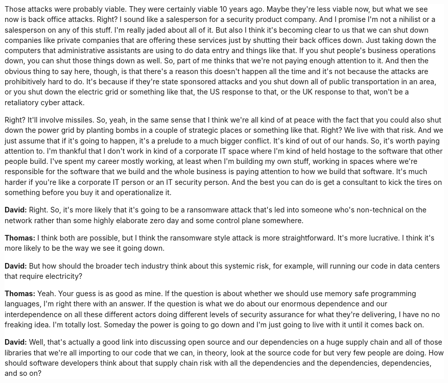 Those attacks were probably viable. They were certainly viable 10 years ago.
Maybe they're less viable now, but what we see now is back office attacks.
Right? I sound like a salesperson for a security product company. And I promise
I'm not a nihilist or a salesperson on any of this stuff. I'm really jaded about
all of it. But also I think it's becoming clear to us that we can shut down
companies like private companies that are offering these services just by
shutting their back offices down. Just taking down the computers that
administrative assistants are using to do data entry and things like that. If
you shut people's business operations down, you can shut those things down as
well. So, part of me thinks that we're not paying enough attention to it. And
then the obvious thing to say here, though, is that there's a reason this
doesn't happen all the time and it's not because the attacks are prohibitively
hard to do. It's because if they're state sponsored attacks and you shut down
all of public transportation in an area, or you shut down the electric grid or
something like that, the US response to that, or the UK response to that, won't
be a retaliatory cyber attack.

Right? It'll involve missiles. So, yeah, in the same sense that I think we're
all kind of at peace with the fact that you could also shut down the power grid
by planting bombs in a couple of strategic places or something like that. Right?
We live with that risk. And we just assume that if it's going to happen, it's a
prelude to a much bigger conflict. It's kind of out of our hands. So, it's worth
paying attention to. I'm thankful that I don't work in kind of a corporate IT
space where I'm kind of held hostage to the software that other people build.
I've spent my career mostly working, at least when I'm building my own stuff,
working in spaces where we're responsible for the software that we build and the
whole business is paying attention to how we build that software. It's much
harder if you're like a corporate IT person or an IT security person. And the
best you can do is get a consultant to kick the tires on something before you
buy it and operationalize it.

**David:** Right. So, it's more likely that it's going to be a ransomware
attack that's led into someone who's non-technical on the network rather than
some highly elaborate zero day and some control plane somewhere.

**Thomas:** I think both are possible, but I think the ransomware style
attack is more straightforward. It's more lucrative. I think it's more likely to
be the way we see it going down.

**David:** But how should the broader tech industry think about this
systemic risk, for example, will running our code in data centers that require
electricity?

**Thomas:** Yeah. Your guess is as good as mine. If the question is about
whether we should use memory safe programming languages, I'm right there with an
answer. If the question is what we do about our enormous dependence and our
interdependence on all these different actors doing different levels of security
assurance for what they're delivering, I have no no freaking idea. I'm totally
lost. Someday the power is going to go down and I'm just going to live with it
until it comes back on.

**David:** Well, that's actually a good link into discussing open source
and our dependencies on a huge supply chain and all of those libraries that
we're all importing to our code that we can, in theory, look at the source code
for but very few people are doing. How should software developers think about
that supply chain risk with all the dependencies and the dependencies,
dependencies, and so on?
